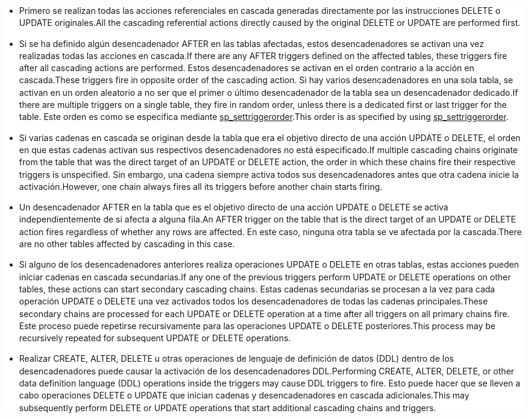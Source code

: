 -   <span data-ttu-id="023e4-170">Primero se realizan todas las acciones referenciales en cascada generadas directamente por las instrucciones DELETE o UPDATE originales.</span><span class="sxs-lookup"><span data-stu-id="023e4-170">All the cascading referential actions directly caused by the original DELETE or UPDATE are performed first.</span></span>

-   <span data-ttu-id="023e4-171">Si se ha definido algún desencadenador AFTER en las tablas afectadas, estos desencadenadores se activan una vez realizadas todas las acciones en cascada.</span><span class="sxs-lookup"><span data-stu-id="023e4-171">If there are any AFTER triggers defined on the affected tables, these triggers fire after all cascading actions are performed.</span></span> <span data-ttu-id="023e4-172">Estos desencadenadores se activan en el orden contrario a la acción en cascada.</span><span class="sxs-lookup"><span data-stu-id="023e4-172">These triggers fire in opposite order of the cascading action.</span></span> <span data-ttu-id="023e4-173">Si hay varios desencadenadores en una sola tabla, se activan en un orden aleatorio a no ser que el primer o último desencadenador de la tabla sea un desencadenador dedicado.</span><span class="sxs-lookup"><span data-stu-id="023e4-173">If there are multiple triggers on a single table, they fire in random order, unless there is a dedicated first or last trigger for the table.</span></span> <span data-ttu-id="023e4-174">Este orden es como se especifica mediante [sp_settriggerorder](/sql/relational-databases/system-stored-procedures/sp-settriggerorder-transact-sql).</span><span class="sxs-lookup"><span data-stu-id="023e4-174">This order is as specified by using [sp_settriggerorder](/sql/relational-databases/system-stored-procedures/sp-settriggerorder-transact-sql).</span></span>

-   <span data-ttu-id="023e4-175">Si varias cadenas en cascada se originan desde la tabla que era el objetivo directo de una acción UPDATE o DELETE, el orden en que estas cadenas activan sus respectivos desencadenadores no está especificado.</span><span class="sxs-lookup"><span data-stu-id="023e4-175">If multiple cascading chains originate from the table that was the direct target of an UPDATE or DELETE action, the order in which these chains fire their respective triggers is unspecified.</span></span> <span data-ttu-id="023e4-176">Sin embargo, una cadena siempre activa todos sus desencadenadores antes que otra cadena inicie la activación.</span><span class="sxs-lookup"><span data-stu-id="023e4-176">However, one chain always fires all its triggers before another chain starts firing.</span></span>

-   <span data-ttu-id="023e4-177">Un desencadenador AFTER en la tabla que es el objetivo directo de una acción UPDATE o DELETE se activa independientemente de si afecta a alguna fila.</span><span class="sxs-lookup"><span data-stu-id="023e4-177">An AFTER trigger on the table that is the direct target of an UPDATE or DELETE action fires regardless of whether any rows are affected.</span></span> <span data-ttu-id="023e4-178">En este caso, ninguna otra tabla se ve afectada por la cascada.</span><span class="sxs-lookup"><span data-stu-id="023e4-178">There are no other tables affected by cascading in this case.</span></span>

-   <span data-ttu-id="023e4-179">Si alguno de los desencadenadores anteriores realiza operaciones UPDATE o DELETE en otras tablas, estas acciones pueden iniciar cadenas en cascada secundarias.</span><span class="sxs-lookup"><span data-stu-id="023e4-179">If any one of the previous triggers perform UPDATE or DELETE operations on other tables, these actions can start secondary cascading chains.</span></span> <span data-ttu-id="023e4-180">Estas cadenas secundarias se procesan a la vez para cada operación UPDATE o DELETE una vez activados todos los desencadenadores de todas las cadenas principales.</span><span class="sxs-lookup"><span data-stu-id="023e4-180">These secondary chains are processed for each UPDATE or DELETE operation at a time after all triggers on all primary chains fire.</span></span> <span data-ttu-id="023e4-181">Este proceso puede repetirse recursivamente para las operaciones UPDATE o DELETE posteriores.</span><span class="sxs-lookup"><span data-stu-id="023e4-181">This process may be recursively repeated for subsequent UPDATE or DELETE operations.</span></span>

-   <span data-ttu-id="023e4-182">Realizar CREATE, ALTER, DELETE u otras operaciones de lenguaje de definición de datos (DDL) dentro de los desencadenadores puede causar la activación de los desencadenadores DDL.</span><span class="sxs-lookup"><span data-stu-id="023e4-182">Performing CREATE, ALTER, DELETE, or other data definition language (DDL) operations inside the triggers may cause DDL triggers to fire.</span></span> <span data-ttu-id="023e4-183">Esto puede hacer que se lleven a cabo operaciones DELETE o UPDATE que inician cadenas y desencadenadores en cascada adicionales.</span><span class="sxs-lookup"><span data-stu-id="023e4-183">This may subsequently perform DELETE or UPDATE operations that start additional cascading chains and triggers.</span></span>
